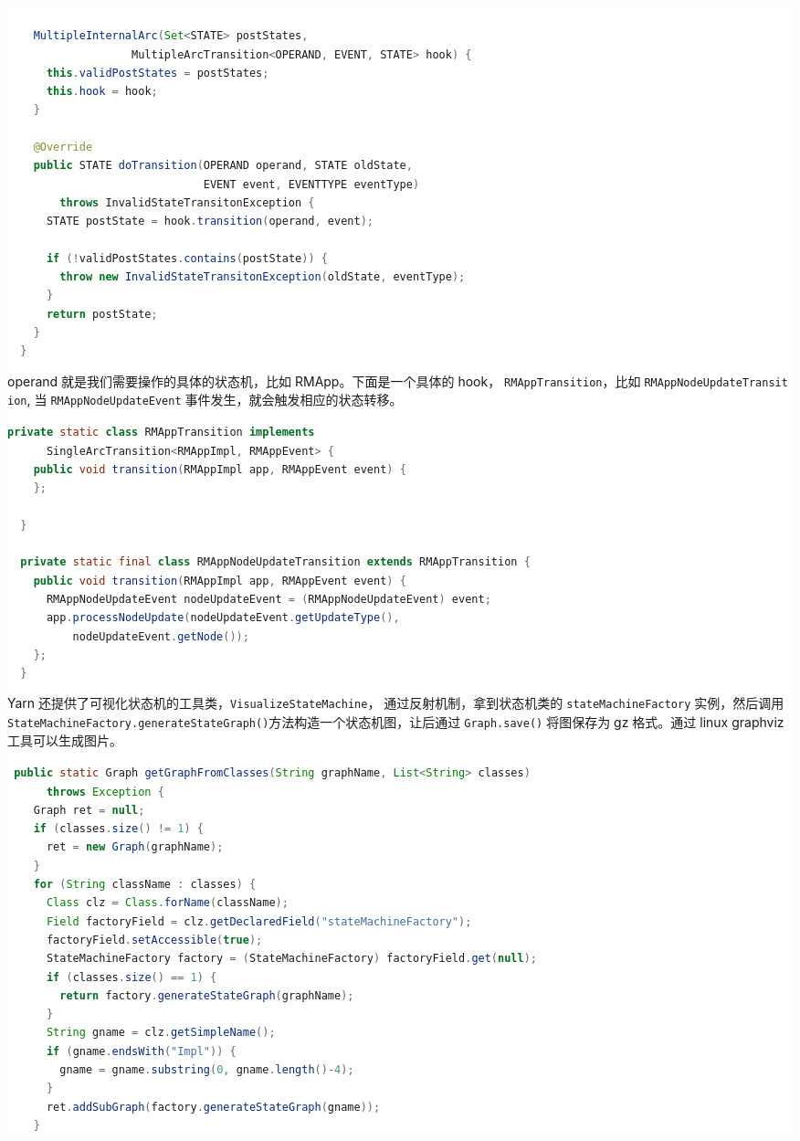 ```java

    MultipleInternalArc(Set<STATE> postStates,
                   MultipleArcTransition<OPERAND, EVENT, STATE> hook) {
      this.validPostStates = postStates;
      this.hook = hook;
    }

    @Override
    public STATE doTransition(OPERAND operand, STATE oldState,
                              EVENT event, EVENTTYPE eventType)
        throws InvalidStateTransitonException {
      STATE postState = hook.transition(operand, event);

      if (!validPostStates.contains(postState)) {
        throw new InvalidStateTransitonException(oldState, eventType);
      }
      return postState;
    }
  }
```

operand 就是我们需要操作的具体的状态机，比如 RMApp。下面是一个具体的 hook， `RMAppTransition`，比如 `RMAppNodeUpdateTransition`, 当 `RMAppNodeUpdateEvent` 事件发生，就会触发相应的状态转移。
```Java
private static class RMAppTransition implements
      SingleArcTransition<RMAppImpl, RMAppEvent> {
    public void transition(RMAppImpl app, RMAppEvent event) {
    };

  }

  private static final class RMAppNodeUpdateTransition extends RMAppTransition {
    public void transition(RMAppImpl app, RMAppEvent event) {
      RMAppNodeUpdateEvent nodeUpdateEvent = (RMAppNodeUpdateEvent) event;
      app.processNodeUpdate(nodeUpdateEvent.getUpdateType(),
          nodeUpdateEvent.getNode());
    };
  }
```

Yarn 还提供了可视化状态机的工具类，`VisualizeStateMachine`， 通过反射机制，拿到状态机类的 `stateMachineFactory` 实例，然后调用 `StateMachineFactory.generateStateGraph()`方法构造一个状态机图，让后通过 `Graph.save()` 将图保存为 gz 格式。通过 linux graphviz 工具可以生成图片。

```java
 public static Graph getGraphFromClasses(String graphName, List<String> classes)
      throws Exception {
    Graph ret = null;
    if (classes.size() != 1) {
      ret = new Graph(graphName);
    }
    for (String className : classes) {
      Class clz = Class.forName(className);
      Field factoryField = clz.getDeclaredField("stateMachineFactory");
      factoryField.setAccessible(true);
      StateMachineFactory factory = (StateMachineFactory) factoryField.get(null);
      if (classes.size() == 1) {
        return factory.generateStateGraph(graphName);
      }
      String gname = clz.getSimpleName();
      if (gname.endsWith("Impl")) {
        gname = gname.substring(0, gname.length()-4);
      }
      ret.addSubGraph(factory.generateStateGraph(gname));
    }
```